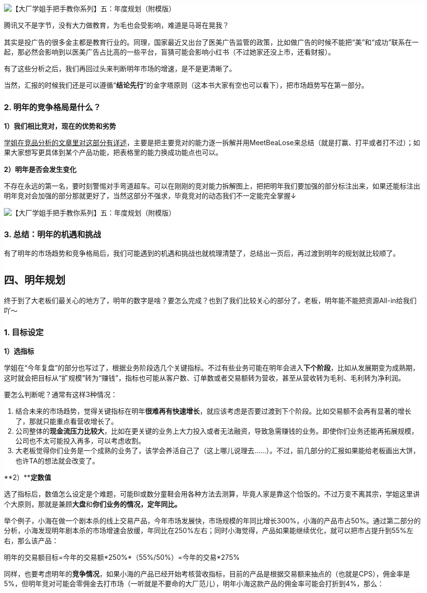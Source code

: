 ![【大厂学姐手把手教你系列】五：年度规划（附模版）](https://image.woshipm.com/wp-files/2021/12/zSmWaQ7Eo45OX1WGSSoI.png)

腾讯又不是字节，没有大力做教育，为毛也会受影响，难道是马哥在晃我？

其实是投广告的很多金主都是教育行业的。同理，国家最近又出台了医美广告监管的政策，比如做广告的时候不能把“美”和“成功”联系在一起，那必然会影响到以医美广告占比高的一些平台，盲猜可能会影响小红书（不过她家还没上市，还看财报）。

有了这些分析之后，我们再回过头来判断明年市场的增速，是不是更清晰了。

当然，汇报的时候我们还是可以遵循“**结论先行**”的金字塔原则（这本书大家有空也可以看下），把市场趋势写在第一部分。

### 2\. 明年的竞争格局是什么？

**1）我们相比竞对，现在的优势和劣势**

[学姐在竞品分析的文章里对这部分有详述](http://www.woshipm.com/zhichang/5233418.html)，主要是把主要竞对的能力逐一拆解并用MeetBeaLose来总结（就是打赢、打平或者打不过）；如果大家想写更具体到某个产品功能，把表格里的能力换成功能点也可以。

**2）明年是否会发生变化**

不存在永远的第一名，要时刻警惕对手弯道超车。可以在刚刚的竞对能力拆解图上，把把明年我们要加强的部分标注出来，如果还能标注出明年竞对会加强的部分那就更好了，当然这部分不强求，毕竟竞对的动态我们不一定能完全掌握↓

![【大厂学姐手把手教你系列】五：年度规划（附模版）](https://image.woshipm.com/wp-files/2021/12/a5LabLcKQHIc5CDZOTAj.png)

### 3\. 总结：明年的机遇和挑战

有了明年的市场趋势和竞争格局后，我们可能遇到的机遇和挑战也就梳理清楚了，总结出一页后，再过渡到明年的规划就比较顺了。

## 四、明年规划

终于到了大老板们最关心的地方了，明年的数字是啥？要怎么完成？也到了我们比较关心的部分了，老板，明年能不能把资源All-in给我们吖～

### 1\. 目标设定

**1）选指标**

学姐在“今年复盘”的部分也写过了，根据业务阶段选几个关键指标。不过有些业务可能在明年会进入**下个阶段**，比如从发展期变为成熟期，这时就会把目标从“扩规模”转为“赚钱”，指标也可能从客户数、订单数或者交易额转为营收，甚至从营收转为毛利、毛利转为净利润。

要怎么判断呢？通常有这样3种情况：

1.  结合未来的市场趋势，觉得关键指标在明年**很难再有快速增长**，就应该考虑是否要过渡到下个阶段。比如交易额不会再有显著的增长了，那就只能重点看营收增长了。
2.  公司整体的**现金流压力比较大**，比如在更关键的业务上大力投入或者无法融资，导致急需赚钱的业务。即使你们业务还能再拓展规模，公司也不太可能投入再多，可以考虑收割。
3.  大老板觉得你们业务是一个成熟的业务了，该学会养活自己了（这上哪儿说理去……）。不过，前几部分的汇报如果能给老板画出大饼，也许TA的想法就会改变了。

**2）****定数值**

选了指标后，数值怎么设定是个难题，可能BI或数分童鞋会用各种方法去测算，毕竟人家是靠这个恰饭的。不过万变不离其宗，学姐这里讲个大原则，那就是兼顾**大盘**和**你们业务的情况，定年同比。**

举个例子，小海在做一个剧本杀的线上交易产品，今年市场发展快，市场规模的年同比增长300%，小海的产品市占50%。通过第二部分的分析，小海发现明年剧本杀的市场增速会放缓，年同比在250%左右；同时小海觉得，产品如果能继续优化，就可以把市占提升到55%左右，那么该产品：

明年的交易额目标=今年的交易额\*250%\*（55%/50%）=今年的交易\*275%

同样，也要考虑明年的**竞争情况**，如果小海的产品已经开始考核营收指标，目前的产品是根据交易额来抽点的（也就是CPS），佣金率是5%，但明年竞对可能会零佣金去打市场（一听就是不要命的大厂范儿），明年小海这款产品的佣金率可能会打折到4%，那么：
